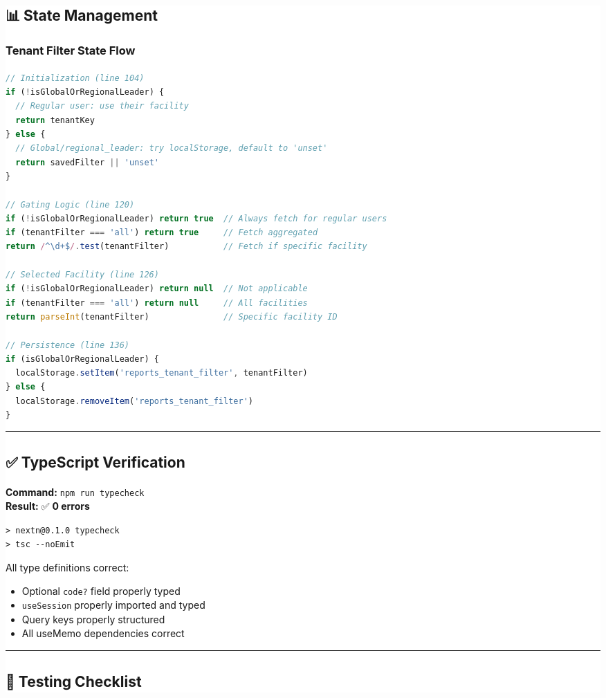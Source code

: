 ## 📊 State Management

### Tenant Filter State Flow

```typescript
// Initialization (line 104)
if (!isGlobalOrRegionalLeader) {
  // Regular user: use their facility
  return tenantKey
} else {
  // Global/regional_leader: try localStorage, default to 'unset'
  return savedFilter || 'unset'
}

// Gating Logic (line 120)
if (!isGlobalOrRegionalLeader) return true  // Always fetch for regular users
if (tenantFilter === 'all') return true     // Fetch aggregated
return /^\d+$/.test(tenantFilter)           // Fetch if specific facility

// Selected Facility (line 126)
if (!isGlobalOrRegionalLeader) return null  // Not applicable
if (tenantFilter === 'all') return null     // All facilities
return parseInt(tenantFilter)               // Specific facility ID

// Persistence (line 136)
if (isGlobalOrRegionalLeader) {
  localStorage.setItem('reports_tenant_filter', tenantFilter)
} else {
  localStorage.removeItem('reports_tenant_filter')
}
```

---

## ✅ TypeScript Verification

**Command:** `npm run typecheck`  
**Result:** ✅ **0 errors**

```
> nextn@0.1.0 typecheck
> tsc --noEmit
```

All type definitions correct:
- Optional `code?` field properly typed
- `useSession` properly imported and typed
- Query keys properly structured
- All useMemo dependencies correct

---

## 🧪 Testing Checklist
